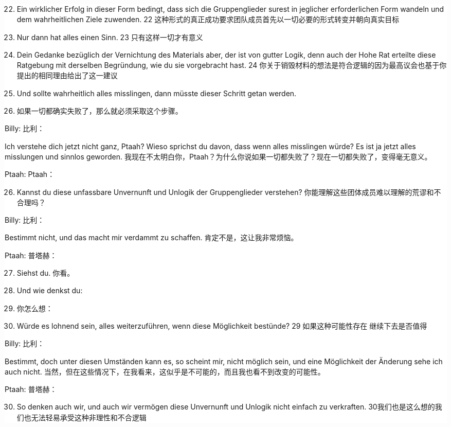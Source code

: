 22. Ein wirklicher Erfolg in dieser Form bedingt, dass sich die Gruppenglieder surest in jeglicher erforderlichen Form wandeln und dem wahrheitlichen Ziele zuwenden.
22 这种形式的真正成功要求团队成员首先以一切必要的形式转变并朝向真实目标

23. Nur dann hat alles einen Sinn.
23 只有这样一切才有意义

24. Dein Gedanke bezüglich der Vernichtung des Materials aber, der ist von gutter Logik, denn auch der Hohe Rat erteilte diese Ratgebung mit derselben Begründung, wie du sie vorgebracht hast.
24 你关于销毁材料的想法是符合逻辑的因为最高议会也基于你提出的相同理由给出了这一建议

25. Und sollte wahrheitlich alles misslingen, dann müsste dieser Schritt getan werden.
25. 如果一切都确实失败了，那么就必须采取这个步骤。

Billy:
比利：

Ich verstehe dich jetzt nicht ganz, Ptaah? Wieso sprichst du davon, dass wenn alles misslingen würde? Es ist ja jetzt alles misslungen und sinnlos geworden.
我现在不太明白你，Ptaah？为什么你说如果一切都失败了？现在一切都失败了，变得毫无意义。

Ptaah:
Ptaah：

26. Kannst du diese unfassbare Unvernunft und Unlogik der Gruppenglieder verstehen?
你能理解这些团体成员难以理解的荒谬和不合理吗？

Billy:
比利：

Bestimmt nicht, und das macht mir verdammt zu schaffen.
肯定不是，这让我非常烦恼。

Ptaah:
普塔赫：

27. Siehst du.
你看。

28. Und wie denkst du:
28. 你怎么想：

29. Würde es lohnend sein, alles weiterzuführen, wenn diese Möglichkeit bestünde?
29 如果这种可能性存在 继续下去是否值得

Billy:
比利：

Bestimmt, doch unter diesen Umständen kann es, so scheint mir, nicht möglich sein, und eine Möglichkeit der Änderung sehe ich auch nicht.
当然，但在这些情况下，在我看来，这似乎是不可能的，而且我也看不到改变的可能性。

Ptaah:
普塔赫：

30. So denken auch wir, und auch wir vermögen diese Unvernunft und Unlogik nicht einfach zu verkraften.
30我们也是这么想的我们也无法轻易承受这种非理性和不合逻辑

